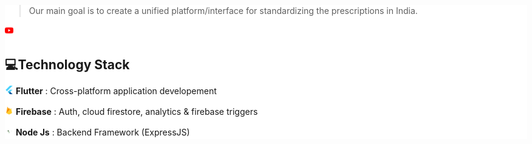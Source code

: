 > Our main goal is to create a unified platform/interface for standardizing the prescriptions in India.

<p><img src="./readme_assets/youtube.png" height="14">

## 💻Technology Stack 

<p><img src="./readme_assets/flutter.png" height="14"> <b>Flutter</b> : Cross-platform application developement</p>

<p><img src="./readme_assets/firebase.png" height="14"> <b>Firebase</b> : Auth, cloud firestore, analytics & firebase triggers</p>

<p><img src="./readme_assets/nodejs.png" height="14"> <b>Node Js</b> : Backend Framework (ExpressJS)</p>
